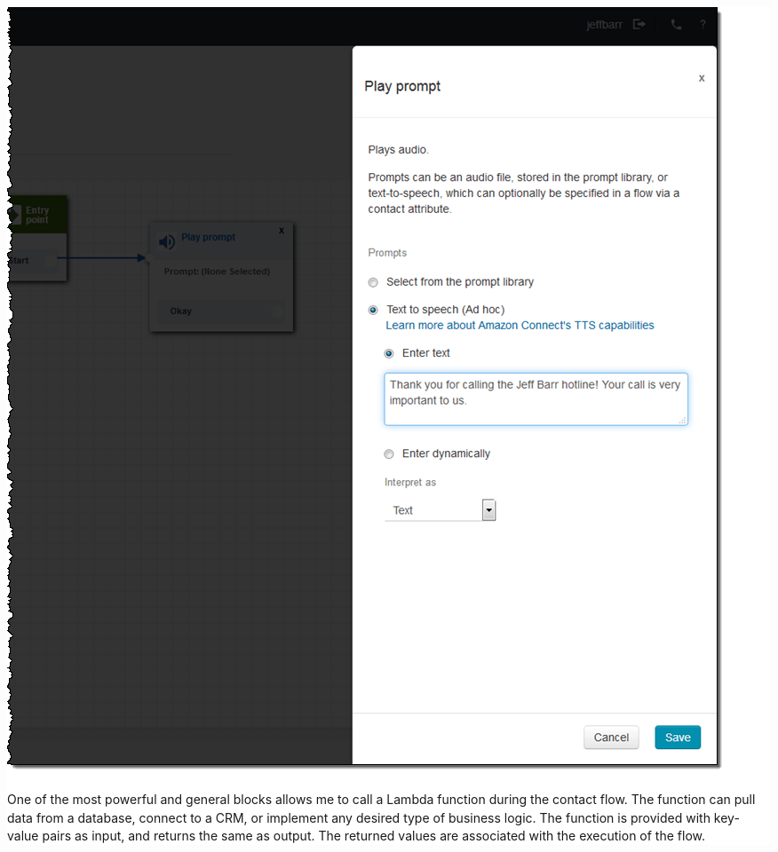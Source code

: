 ![image info](/img/awscloud/18/co_setup_prompt_1.png)

One of the most powerful and general blocks allows me to call a Lambda function during the contact flow. The function can pull data from a database, connect to a CRM, or implement any desired type of business logic. The function is provided with key-value pairs as input, and returns the same as output. The returned values are associated with the execution of the flow.
